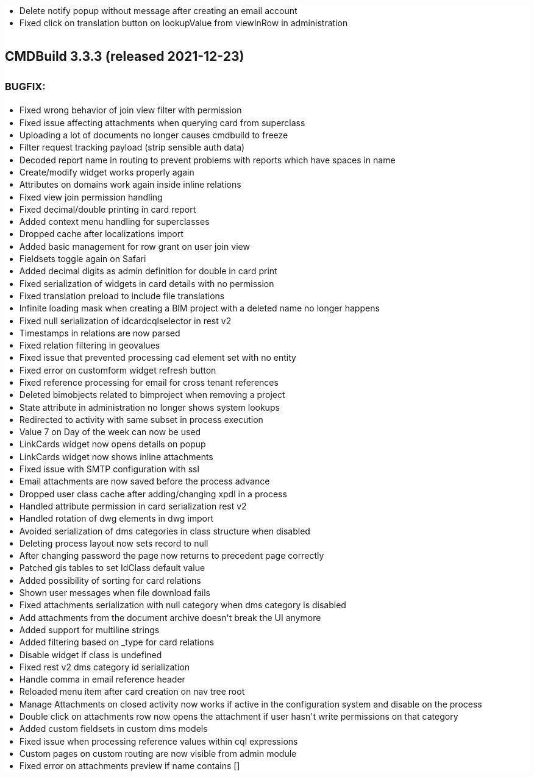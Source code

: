 * Delete notify popup without message after creating an email account
* Fixed click on translation button on lookupValue from viewInRow in administration

## CMDBuild 3.3.3 (released 2021-12-23)

### BUGFIX:

* Fixed wrong behavior of join view filter with permission
* Fixed issue affecting attachments when querying card from superclass
* Uploading a lot of documents no longer causes cmdbuild to freeze
* Filter request tracking payload (strip sensible auth data)
* Decoded report name in routing to prevent problems with reports which have spaces in name
* Create/modify widget works properly again
* Attributes on domains work again inside inline relations
* Fixed view join permission handling
* Fixed decimal/double printing in card report
* Added context menu handling for superclasses
* Dropped cache after localizations import
* Added basic management for row grant on user join view
* Fieldsets toggle again on Safari
* Added decimal digits as admin definition for double in card print
* Fixed serialization of widgets in card details with no permission
* Fixed translation preload to include file translations
* Infinite loading mask when creating a BIM project with a deleted name no longer happens
* Fixed null serialization of idcardcqlselector in rest v2
* Timestamps in relations are now parsed
* Fixed relation filtering in geovalues
* Fixed issue that prevented processing cad element set with no entity
* Fixed error on customform widget refresh button
* Fixed reference processing for email for cross tenant references
* Deleted bimobjects related to bimproject when removing a project
* State attribute in administration no longer shows system lookups
* Redirected to activity with same subset in process execution
* Value 7 on Day of the week can now be used
* LinkCards widget now opens details on popup
* LinkCards widget now shows inline attachments
* Fixed issue with SMTP configuration with ssl
* Email attachments are now saved before the process advance
* Dropped user class cache after adding/changing xpdl in a process
* Handled attribute permission in card serialization rest v2
* Handled rotation of dwg elements in dwg import
* Avoided serialization of dms categories in class structure when disabled
* Deleting process layout now sets record to null
* After changing password the page now returns to precedent page correctly
* Patched gis tables to set IdClass default value
* Added possibility of sorting for card relations
* Shown user messages when file download fails
* Fixed attachments serialization with null category when dms category is disabled
* Add attachments from the document archive doesn't break the UI anymore
* Added support for multiline strings
* Added filtering based on _type for card relations
* Disable widget if class is undefined
* Fixed rest v2 dms category id serialization
* Handle comma in email reference header
* Reloaded menu item after card creation on nav tree root
* Manage Attachments on closed activity now works if active in the configuration system and disable on the process
* Double click on attachments row now opens the attachment if user hasn't write permissions on that category
* Added custom fieldsets in custom dms models
* Fixed issue when processing reference values within cql expressions
* Custom pages on custom routing are now visible from admin module
* Fixed error on attachments preview if name contains []